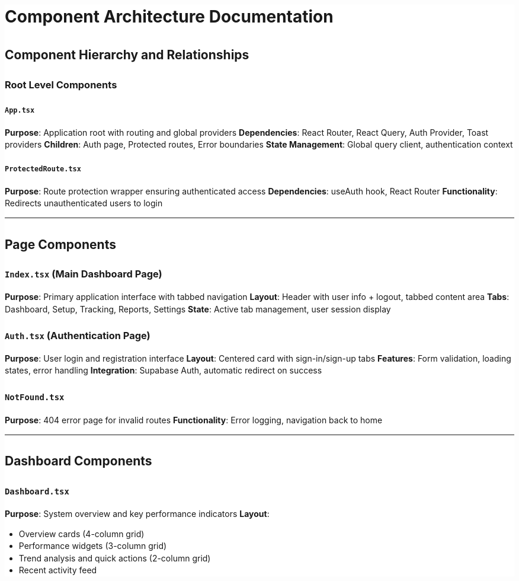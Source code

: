 # Component Architecture Documentation

## Component Hierarchy and Relationships

### Root Level Components

#### `App.tsx`
**Purpose**: Application root with routing and global providers
**Dependencies**: React Router, React Query, Auth Provider, Toast providers
**Children**: Auth page, Protected routes, Error boundaries
**State Management**: Global query client, authentication context

#### `ProtectedRoute.tsx`
**Purpose**: Route protection wrapper ensuring authenticated access
**Dependencies**: useAuth hook, React Router
**Functionality**: Redirects unauthenticated users to login

---

## Page Components

### `Index.tsx` (Main Dashboard Page)
**Purpose**: Primary application interface with tabbed navigation
**Layout**: Header with user info + logout, tabbed content area
**Tabs**: Dashboard, Setup, Tracking, Reports, Settings
**State**: Active tab management, user session display

### `Auth.tsx` (Authentication Page)
**Purpose**: User login and registration interface
**Layout**: Centered card with sign-in/sign-up tabs
**Features**: Form validation, loading states, error handling
**Integration**: Supabase Auth, automatic redirect on success

### `NotFound.tsx`
**Purpose**: 404 error page for invalid routes
**Functionality**: Error logging, navigation back to home

---

## Dashboard Components

### `Dashboard.tsx`
**Purpose**: System overview and key performance indicators
**Layout**: 
- Overview cards (4-column grid)
- Performance widgets (3-column grid)
- Trend analysis and quick actions (2-column grid)
- Recent activity feed
